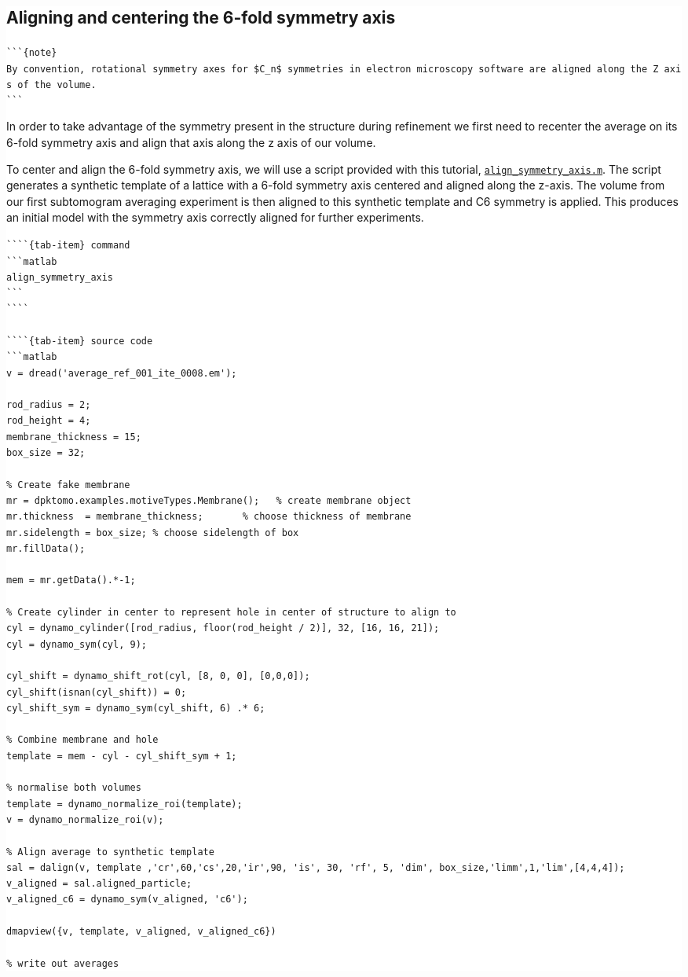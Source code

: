 ## Aligning and centering the 6-fold symmetry axis
````{margin}
```{note}
By convention, rotational symmetry axes for $C_n$ symmetries in electron microscopy software are aligned along the Z axis of the volume.
```
````
In order to take advantage of the symmetry present in the structure during refinement we first need to recenter the average on its 6-fold symmetry axis and align that axis along the z axis of our volume.

To center and align the 6-fold symmetry axis, we will use a script provided with this tutorial, [`align_symmetry_axis.m`](https://github.com/teamtomo/teamtomo.github.io/blob/master/walkthroughs/EMPIAR-10164/scripts/align_symmetry_axis.m). The script generates a synthetic template of a lattice with a 6-fold symmetry axis centered and aligned along the z-axis. The volume from our first subtomogram averaging experiment is then aligned to this synthetic template and C6 symmetry is applied. This produces an initial model with the symmetry axis correctly aligned for further experiments.

`````{tab-set}
````{tab-item} command
```matlab
align_symmetry_axis
```
````

````{tab-item} source code
```matlab
v = dread('average_ref_001_ite_0008.em');

rod_radius = 2;
rod_height = 4;
membrane_thickness = 15;
box_size = 32;

% Create fake membrane
mr = dpktomo.examples.motiveTypes.Membrane();   % create membrane object
mr.thickness  = membrane_thickness;       % choose thickness of membrane
mr.sidelength = box_size; % choose sidelength of box
mr.fillData();

mem = mr.getData().*-1;

% Create cylinder in center to represent hole in center of structure to align to
cyl = dynamo_cylinder([rod_radius, floor(rod_height / 2)], 32, [16, 16, 21]);
cyl = dynamo_sym(cyl, 9);

cyl_shift = dynamo_shift_rot(cyl, [8, 0, 0], [0,0,0]);
cyl_shift(isnan(cyl_shift)) = 0;
cyl_shift_sym = dynamo_sym(cyl_shift, 6) .* 6;

% Combine membrane and hole
template = mem - cyl - cyl_shift_sym + 1;

% normalise both volumes
template = dynamo_normalize_roi(template);
v = dynamo_normalize_roi(v);

% Align average to synthetic template
sal = dalign(v, template ,'cr',60,'cs',20,'ir',90, 'is', 30, 'rf', 5, 'dim', box_size,'limm',1,'lim',[4,4,4]);
v_aligned = sal.aligned_particle;
v_aligned_c6 = dynamo_sym(v_aligned, 'c6');

dmapview({v, template, v_aligned, v_aligned_c6})

% write out averages
`````